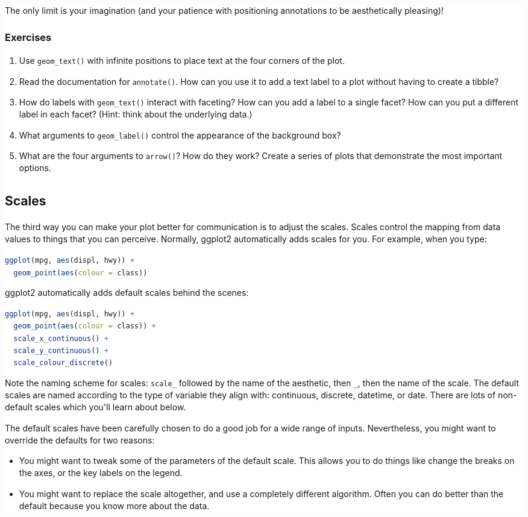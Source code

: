 The only limit is your imagination (and your patience with positioning annotations to be aesthetically pleasing)!

### Exercises

1.  Use `geom_text()` with infinite positions to place text at the
    four corners of the plot.

1.  Read the documentation for `annotate()`. How can you use it to add a text
    label to a plot without having to create a tibble?

1.  How do labels with `geom_text()` interact with faceting? How can you
    add a label to a single facet? How can you put a different label in
    each facet? (Hint: think about the underlying data.)

1.  What arguments to `geom_label()` control the appearance of the background
    box?

1.  What are the four arguments to `arrow()`? How do they work? Create a series
    of plots that demonstrate the most important options.

## Scales

The third way you can make your plot better for communication is to adjust the scales. Scales control the mapping from data values to things that you can perceive. Normally, ggplot2 automatically adds scales for you. For example, when you type:


```r
ggplot(mpg, aes(displ, hwy)) +
  geom_point(aes(colour = class))
```

ggplot2 automatically adds default scales behind the scenes:


```r
ggplot(mpg, aes(displ, hwy)) +
  geom_point(aes(colour = class)) +
  scale_x_continuous() +
  scale_y_continuous() +
  scale_colour_discrete()
```

Note the naming scheme for scales: `scale_` followed by the name of the aesthetic, then `_`, then the name of the scale. The default scales are named according to the type of variable they align with: continuous, discrete, datetime, or date. There are lots of non-default scales which you'll learn about below.

The default scales have been carefully chosen to do a good job for a wide range of inputs. Nevertheless, you might want to override the defaults for two reasons:

*   You might want to tweak some of the parameters of the default scale.
    This allows you to do things like change the breaks on the axes, or the
    key labels on the legend.

*   You might want to replace the scale altogether, and use a completely
    different algorithm. Often you can do better than the default because
    you know more about the data.
